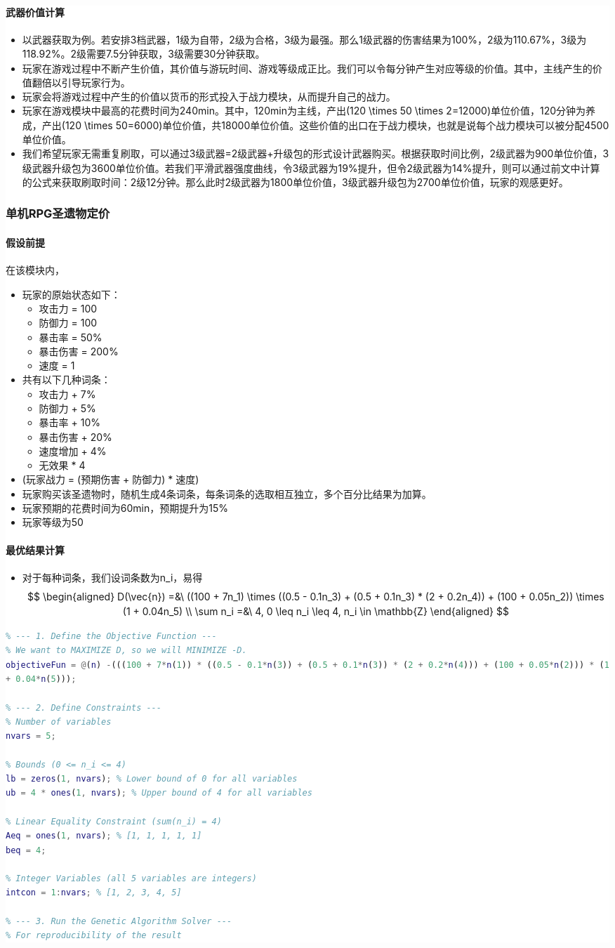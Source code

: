 #### 武器价值计算
- 以武器获取为例。若安排3档武器，1级为自带，2级为合格，3级为最强。那么1级武器的伤害结果为100%，2级为110.67%，3级为118.92%。2级需要7.5分钟获取，3级需要30分钟获取。
- 玩家在游戏过程中不断产生价值，其价值与游玩时间、游戏等级成正比。我们可以令每分钟产生对应等级的价值。其中，主线产生的价值翻倍以引导玩家行为。
- 玩家会将游戏过程中产生的价值以货币的形式投入于战力模块，从而提升自己的战力。
- 玩家在游戏模块中最高的花费时间为240min。其中，120min为主线，产出\(120 \times 50 \times 2=12000\)单位价值，120分钟为养成，产出\(120 \times 50=6000\)单位价值，共18000单位价值。这些价值的出口在于战力模块，也就是说每个战力模块可以被分配4500单位价值。
- 我们希望玩家无需重复刷取，可以通过3级武器=2级武器+升级包的形式设计武器购买。根据获取时间比例，2级武器为900单位价值，3级武器升级包为3600单位价值。若我们平滑武器强度曲线，令3级武器为19%提升，但令2级武器为14%提升，则可以通过前文中计算的公式来获取刷取时间：2级12分钟。那么此时2级武器为1800单位价值，3级武器升级包为2700单位价值，玩家的观感更好。

### 单机RPG圣遗物定价

#### 假设前提
在该模块内，
- 玩家的原始状态如下：
    - 攻击力 = 100
    - 防御力 = 100
    - 暴击率 = 50%
    - 暴击伤害 = 200%
    - 速度 = 1
- 共有以下几种词条：
    - 攻击力 + 7%
    - 防御力 + 5%
    - 暴击率 + 10%
    - 暴击伤害 + 20%
    - 速度增加 + 4%
    - 无效果 * 4
- \(玩家战力 = (预期伤害 + 防御力) * 速度\)
- 玩家购买该圣遗物时，随机生成4条词条，每条词条的选取相互独立，多个百分比结果为加算。
- 玩家预期的花费时间为60min，预期提升为15%
- 玩家等级为50

#### 最优结果计算
- 对于每种词条，我们设词条数为n_i，易得
$$
\begin{aligned}
    D(\vec{n}) =&\ ((100 + 7n_1) \times ((0.5 - 0.1n_3) + (0.5 + 0.1n_3) * (2 + 0.2n_4)) + (100 + 0.05n_2)) \times (1 + 0.04n_5) \\
    \sum n_i =&\ 4, 0 \leq n_i \leq 4, n_i \in \mathbb{Z}
\end{aligned}
$$
```matlab
% --- 1. Define the Objective Function ---
% We want to MAXIMIZE D, so we will MINIMIZE -D.
objectiveFun = @(n) -(((100 + 7*n(1)) * ((0.5 - 0.1*n(3)) + (0.5 + 0.1*n(3)) * (2 + 0.2*n(4))) + (100 + 0.05*n(2))) * (1 + 0.04*n(5)));

% --- 2. Define Constraints ---
% Number of variables
nvars = 5;

% Bounds (0 <= n_i <= 4)
lb = zeros(1, nvars); % Lower bound of 0 for all variables
ub = 4 * ones(1, nvars); % Upper bound of 4 for all variables

% Linear Equality Constraint (sum(n_i) = 4)
Aeq = ones(1, nvars); % [1, 1, 1, 1, 1]
beq = 4;

% Integer Variables (all 5 variables are integers)
intcon = 1:nvars; % [1, 2, 3, 4, 5]

% --- 3. Run the Genetic Algorithm Solver ---
% For reproducibility of the result
```